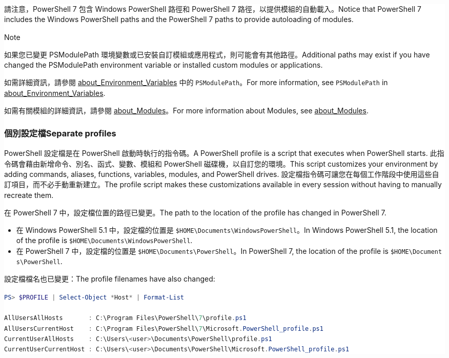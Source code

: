 <span data-ttu-id="89f9b-167">請注意，PowerShell 7 包含 Windows PowerShell 路徑和 PowerShell 7 路徑，以提供模組的自動載入。</span><span class="sxs-lookup"><span data-stu-id="89f9b-167">Notice that PowerShell 7 includes the Windows PowerShell paths and the PowerShell 7 paths to provide autoloading of modules.</span></span>

> [!NOTE]
> <span data-ttu-id="89f9b-168">如果您已變更 PSModulePath 環境變數或已安裝自訂模組或應用程式，則可能會有其他路徑。</span><span class="sxs-lookup"><span data-stu-id="89f9b-168">Additional paths may exist if you have changed the PSModulePath environment variable or installed custom modules or applications.</span></span>

<span data-ttu-id="89f9b-169">如需詳細資訊，請參閱 [about_Environment_Variables](/powershell/module/microsoft.powershell.core/about/about_environment_variables#environment-variables-that-store-preferences) 中的 `PSModulePath`。</span><span class="sxs-lookup"><span data-stu-id="89f9b-169">For more information, see `PSModulePath` in [about_Environment_Variables](/powershell/module/microsoft.powershell.core/about/about_environment_variables#environment-variables-that-store-preferences).</span></span>

<span data-ttu-id="89f9b-170">如需有關模組的詳細資訊，請參閱 [about_Modules](/powershell/module/Microsoft.PowerShell.Core/About/about_Modules)。</span><span class="sxs-lookup"><span data-stu-id="89f9b-170">For more information about Modules, see [about_Modules](/powershell/module/Microsoft.PowerShell.Core/About/about_Modules).</span></span>

### <a name="separate-profiles"></a><span data-ttu-id="89f9b-171">個別設定檔</span><span class="sxs-lookup"><span data-stu-id="89f9b-171">Separate profiles</span></span>

<span data-ttu-id="89f9b-172">PowerShell 設定檔是在 PowerShell 啟動時執行的指令碼。</span><span class="sxs-lookup"><span data-stu-id="89f9b-172">A PowerShell profile is a script that executes when PowerShell starts.</span></span> <span data-ttu-id="89f9b-173">此指令碼會藉由新增命令、別名、函式、變數、模組和 PowerShell 磁碟機，以自訂您的環境。</span><span class="sxs-lookup"><span data-stu-id="89f9b-173">This script customizes your environment by adding commands, aliases, functions, variables, modules, and PowerShell drives.</span></span> <span data-ttu-id="89f9b-174">設定檔指令碼可讓您在每個工作階段中使用這些自訂項目，而不必手動重新建立。</span><span class="sxs-lookup"><span data-stu-id="89f9b-174">The profile script makes these customizations available in every session without having to manually recreate them.</span></span>

<span data-ttu-id="89f9b-175">在 PowerShell 7 中，設定檔位置的路徑已變更。</span><span class="sxs-lookup"><span data-stu-id="89f9b-175">The path to the location of the profile has changed in PowerShell 7.</span></span>

- <span data-ttu-id="89f9b-176">在 Windows PowerShell 5.1 中，設定檔的位置是 `$HOME\Documents\WindowsPowerShell`。</span><span class="sxs-lookup"><span data-stu-id="89f9b-176">In Windows PowerShell 5.1, the location of the profile is `$HOME\Documents\WindowsPowerShell`.</span></span>
- <span data-ttu-id="89f9b-177">在 PowerShell 7 中，設定檔的位置是 `$HOME\Documents\PowerShell`。</span><span class="sxs-lookup"><span data-stu-id="89f9b-177">In PowerShell 7, the location of the profile is `$HOME\Documents\PowerShell`.</span></span>

<span data-ttu-id="89f9b-178">設定檔檔名也已變更：</span><span class="sxs-lookup"><span data-stu-id="89f9b-178">The profile filenames have also changed:</span></span>

   ```powershell
   PS> $PROFILE | Select-Object *Host* | Format-List

   AllUsersAllHosts       : C:\Program Files\PowerShell\7\profile.ps1
   AllUsersCurrentHost    : C:\Program Files\PowerShell\7\Microsoft.PowerShell_profile.ps1
   CurrentUserAllHosts    : C:\Users\<user>\Documents\PowerShell\profile.ps1
   CurrentUserCurrentHost : C:\Users\<user>\Documents\PowerShell\Microsoft.PowerShell_profile.ps1
   ```
